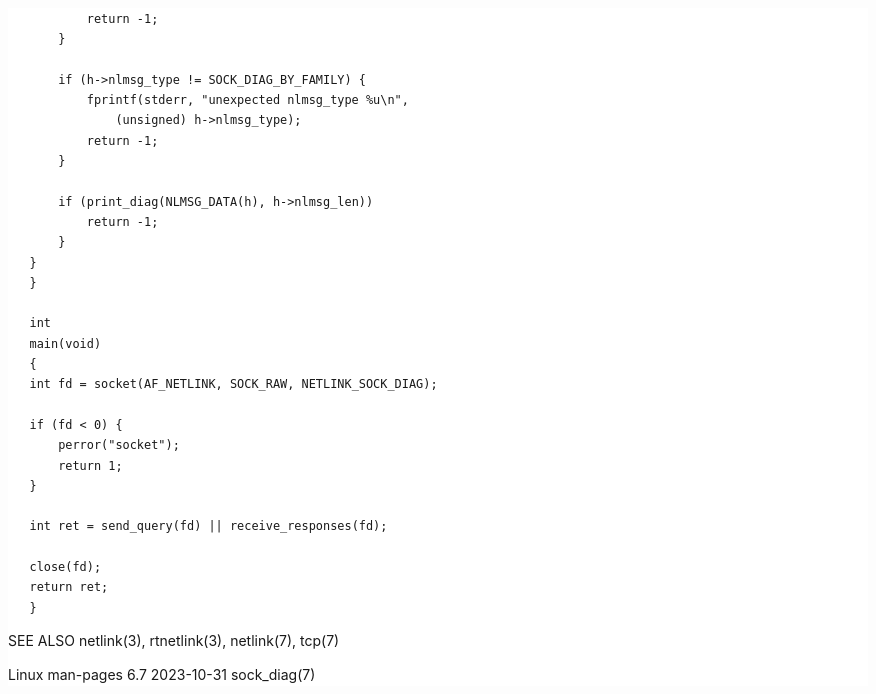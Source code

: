 		       return -1;
		   }

		   if (h->nlmsg_type != SOCK_DIAG_BY_FAMILY) {
		       fprintf(stderr, "unexpected nlmsg_type %u\n",
			       (unsigned) h->nlmsg_type);
		       return -1;
		   }

		   if (print_diag(NLMSG_DATA(h), h->nlmsg_len))
		       return -1;
	       }
	   }
       }

       int
       main(void)
       {
	   int fd = socket(AF_NETLINK, SOCK_RAW, NETLINK_SOCK_DIAG);

	   if (fd < 0) {
	       perror("socket");
	       return 1;
	   }

	   int ret = send_query(fd) || receive_responses(fd);

	   close(fd);
	   return ret;
       }

SEE ALSO
       netlink(3), rtnetlink(3), netlink(7), tcp(7)

Linux man-pages 6.7							  2023-10-31								  sock_diag(7)
